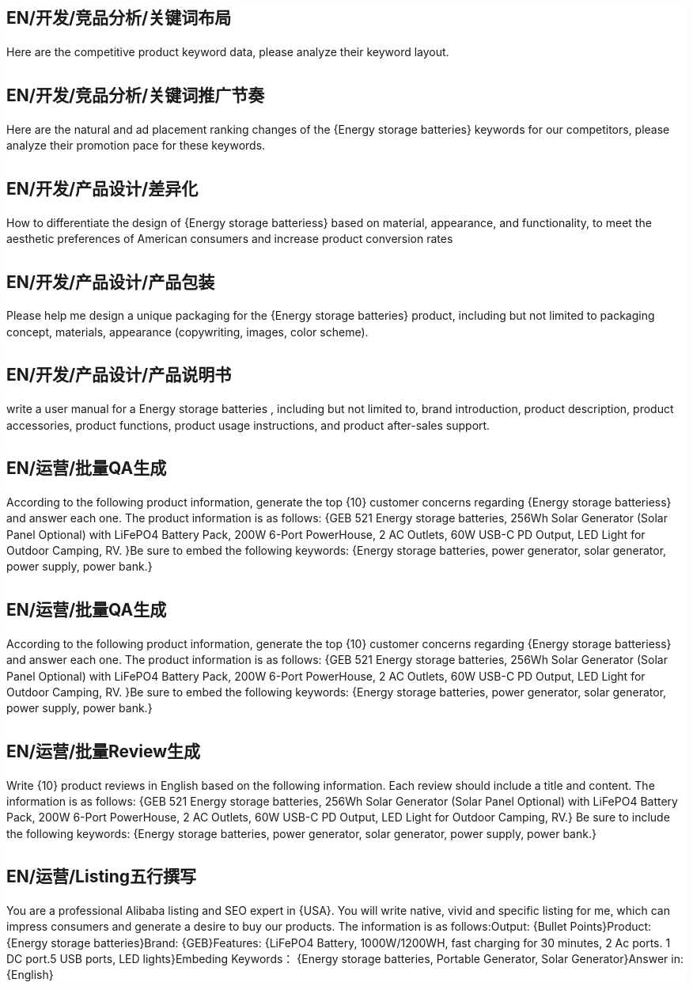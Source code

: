 ## EN/开发/竞品分析/关键词布局
Here are the competitive product keyword data, please analyze their keyword layout.

## EN/开发/竞品分析/关键词推广节奏
Here are the natural and ad placement ranking changes of the {Energy storage batteries} keywords for our competitors, please analyze their promotion pace for these keywords.

## EN/开发/产品设计/差异化
How to differentiate the design of {Energy storage batteriess} based on material, appearance, and functionality, to meet the aesthetic preferences of American consumers and increase product conversion rates

## EN/开发/产品设计/产品包装
Please help me design a unique packaging for the {Energy storage batteries} product, including but not limited to packaging concept, materials, appearance (copywriting, images, color scheme).

## EN/开发/产品设计/产品说明书
write a user manual for a Energy storage batteries , including but not limited to, brand introduction, product description, product accessories, product functions, product usage instructions, and product after-sales support.

## EN/运营/批量QA生成
According to the following product information, generate the top {10} customer concerns regarding {Energy storage batteriess} and answer each one. The product information is as follows: {GEB 521 Energy storage batteries, 256Wh Solar Generator (Solar Panel Optional) with LiFePO4 Battery Pack, 200W 6-Port PowerHouse, 2 AC Outlets, 60W USB-C PD Output, LED Light for Outdoor Camping, RV. }Be sure to embed the following keywords: {Energy storage batteries, power generator, solar generator, power supply, power bank.}

## EN/运营/批量QA生成
According to the following product information, generate the top {10} customer concerns regarding {Energy storage batteriess} and answer each one. The product information is as follows: {GEB 521 Energy storage batteries, 256Wh Solar Generator (Solar Panel Optional) with LiFePO4 Battery Pack, 200W 6-Port PowerHouse, 2 AC Outlets, 60W USB-C PD Output, LED Light for Outdoor Camping, RV. }Be sure to embed the following keywords: {Energy storage batteries, power generator, solar generator, power supply, power bank.}

## EN/运营/批量Review生成
Write {10} product reviews in English based on the following information. Each review should include a title and content. The information is as follows: {GEB 521 Energy storage batteries, 256Wh Solar Generator (Solar Panel Optional) with LiFePO4 Battery Pack, 200W 6-Port PowerHouse, 2 AC Outlets, 60W USB-C PD Output, LED Light for Outdoor Camping, RV.} Be sure to include the following keywords: {Energy storage batteries, power generator, solar generator, power supply, power bank.}

## EN/运营/Listing五行撰写
You are a professional Alibaba listing and SEO expert in {USA}. You will write native, vivid and specific listing for me, which can impress consumers and generate a desire to buy our products. The information is as follows:Output: {Bullet Points}Product: {Energy storage batteries}Brand: {GEB}Features: {LiFePO4 Battery, 1000W/1200WH, fast charging for 30 minutes, 2 Ac ports. 1 DC port.5 USB ports, LED lights}Embeding Keywords： {Energy storage batteries, Portable Generator, Solar Generator}Answer in: {English}
